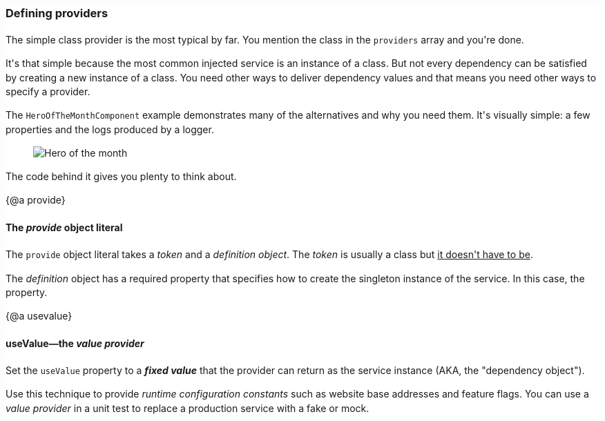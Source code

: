 
### Defining providers

The simple class provider is the most typical by far.
You mention the class in the `providers` array and you're done.

<code-example path="dependency-injection-in-action/src/app/hero-bios.component.ts" region="class-provider" title="src/app/hero-bios.component.ts (class provider)" linenums="false">

</code-example>



It's that simple because the most common injected service is an instance of a class.
But not every dependency can be satisfied by creating a new instance of a class.
You need other ways to deliver dependency values and that means you need other ways to specify a provider.

The `HeroOfTheMonthComponent` example demonstrates many of the alternatives and why you need them.
It's visually simple: a few properties and the logs produced by a logger.

<figure>
  <img src="generated/images/guide/dependency-injection-in-action/hero-of-month.png" alt="Hero of the month">
</figure>



The code behind it gives you plenty to think about.

<code-example path="dependency-injection-in-action/src/app/hero-of-the-month.component.ts" region="hero-of-the-month" title="hero-of-the-month.component.ts">

</code-example>




{@a provide}


#### The *provide* object literal

The `provide` object literal takes a *token* and a *definition object*.
The *token* is usually a class but [it doesn't have to be](guide/dependency-injection-in-action#tokens).

The *definition* object has a required property that specifies how to create the singleton instance of the service. In this case, the property.



{@a usevalue}


#### useValue&mdash;the *value provider*

Set the `useValue` property to a ***fixed value*** that the provider can return as the service instance (AKA, the "dependency object").

Use this technique to provide *runtime configuration constants* such as website base addresses and feature flags.
You can use a *value provider* in a unit test to replace a production service with a fake or mock.
